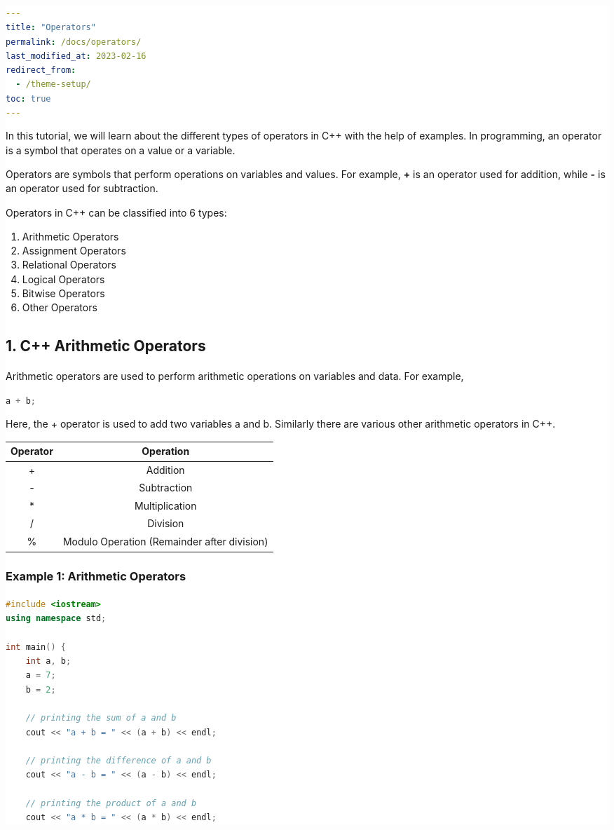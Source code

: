 ```yaml
---
title: "Operators"
permalink: /docs/operators/
last_modified_at: 2023-02-16
redirect_from:
  - /theme-setup/
toc: true
---
```

In this tutorial, we will learn about the different types of operators in C++ with the help of examples. In programming, an operator is a symbol that operates on a value or a variable.

Operators are symbols that perform operations on variables and values. For example, **+** is an operator used for addition, while **-** is an operator used for subtraction.

Operators in C++ can be classified into 6 types:

1. Arithmetic Operators
2. Assignment Operators
3. Relational Operators
4. Logical Operators
5. Bitwise Operators
6. Other Operators

## 1. C++ Arithmetic Operators

Arithmetic operators are used to perform arithmetic operations on variables and data. For example,
```c++
a + b;
```
Here, the + operator is used to add two variables a and b. Similarly there are various other arithmetic operators in C++.


|Operator|	Operation|
|:---------:|:----------:|
|+|	Addition|
|-|	Subtraction|
|*|	Multiplication|
|/|	Division|
|%|	Modulo Operation (Remainder after division)|

### Example 1: Arithmetic Operators

```c++
#include <iostream>
using namespace std;

int main() {
    int a, b;
    a = 7;
    b = 2;

    // printing the sum of a and b
    cout << "a + b = " << (a + b) << endl;

    // printing the difference of a and b
    cout << "a - b = " << (a - b) << endl;

    // printing the product of a and b
    cout << "a * b = " << (a * b) << endl;

```